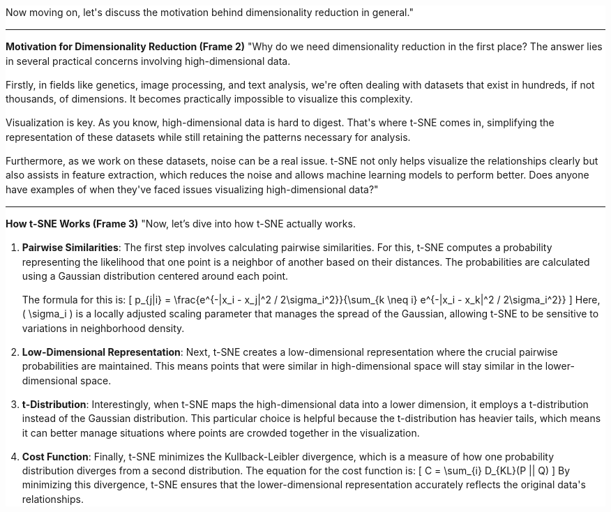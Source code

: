 Now moving on, let's discuss the motivation behind dimensionality reduction in general."

---

**Motivation for Dimensionality Reduction (Frame 2)**
"Why do we need dimensionality reduction in the first place? The answer lies in several practical concerns involving high-dimensional data.

Firstly, in fields like genetics, image processing, and text analysis, we're often dealing with datasets that exist in hundreds, if not thousands, of dimensions. It becomes practically impossible to visualize this complexity.

Visualization is key. As you know, high-dimensional data is hard to digest. That's where t-SNE comes in, simplifying the representation of these datasets while still retaining the patterns necessary for analysis.

Furthermore, as we work on these datasets, noise can be a real issue. t-SNE not only helps visualize the relationships clearly but also assists in feature extraction, which reduces the noise and allows machine learning models to perform better. Does anyone have examples of when they've faced issues visualizing high-dimensional data?"

---

**How t-SNE Works (Frame 3)**
"Now, let’s dive into how t-SNE actually works. 

1. **Pairwise Similarities**: The first step involves calculating pairwise similarities. For this, t-SNE computes a probability representing the likelihood that one point is a neighbor of another based on their distances. The probabilities are calculated using a Gaussian distribution centered around each point. 

   The formula for this is:
   \[
   p_{j|i} = \frac{e^{-\|x_i - x_j\|^2 / 2\sigma_i^2}}{\sum_{k \neq i} e^{-\|x_i - x_k\|^2 / 2\sigma_i^2}}
   \]
   Here, \( \sigma_i \) is a locally adjusted scaling parameter that manages the spread of the Gaussian, allowing t-SNE to be sensitive to variations in neighborhood density.

2. **Low-Dimensional Representation**: Next, t-SNE creates a low-dimensional representation where the crucial pairwise probabilities are maintained. This means points that were similar in high-dimensional space will stay similar in the lower-dimensional space.

3. **t-Distribution**: Interestingly, when t-SNE maps the high-dimensional data into a lower dimension, it employs a t-distribution instead of the Gaussian distribution. This particular choice is helpful because the t-distribution has heavier tails, which means it can better manage situations where points are crowded together in the visualization.

4. **Cost Function**: Finally, t-SNE minimizes the Kullback-Leibler divergence, which is a measure of how one probability distribution diverges from a second distribution. The equation for the cost function is:
   \[
   C = \sum_{i} D_{KL}(P || Q)
   \]
   By minimizing this divergence, t-SNE ensures that the lower-dimensional representation accurately reflects the original data's relationships. 
